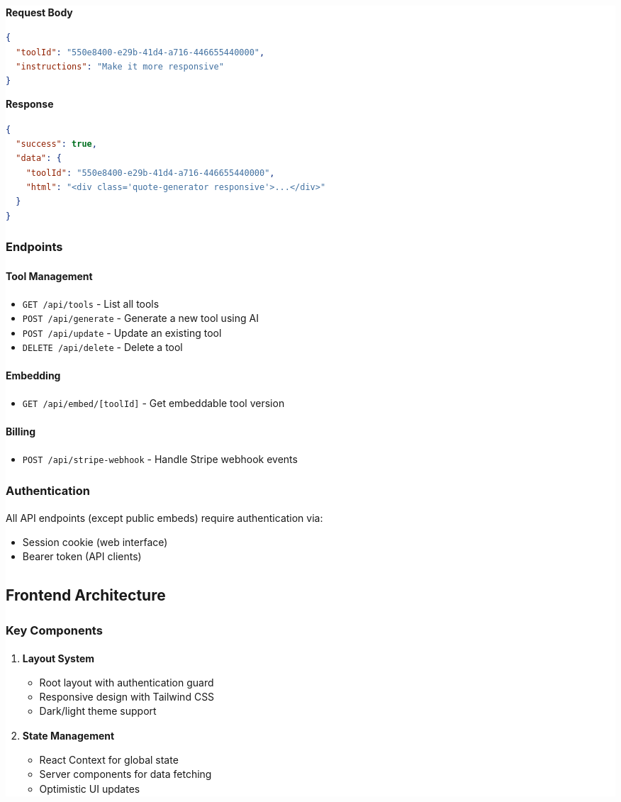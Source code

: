 **Request Body**
```json
{
  "toolId": "550e8400-e29b-41d4-a716-446655440000",
  "instructions": "Make it more responsive"
}
```

**Response**
```json
{
  "success": true,
  "data": {
    "toolId": "550e8400-e29b-41d4-a716-446655440000",
    "html": "<div class='quote-generator responsive'>...</div>"
  }
}
```

### Endpoints

#### Tool Management

- `GET /api/tools` - List all tools
- `POST /api/generate` - Generate a new tool using AI
- `POST /api/update` - Update an existing tool
- `DELETE /api/delete` - Delete a tool

#### Embedding

- `GET /api/embed/[toolId]` - Get embeddable tool version

#### Billing

- `POST /api/stripe-webhook` - Handle Stripe webhook events

### Authentication

All API endpoints (except public embeds) require authentication via:
- Session cookie (web interface)
- Bearer token (API clients)

## Frontend Architecture

### Key Components

1. **Layout System**
   - Root layout with authentication guard
   - Responsive design with Tailwind CSS
   - Dark/light theme support

2. **State Management**
   - React Context for global state
   - Server components for data fetching
   - Optimistic UI updates
